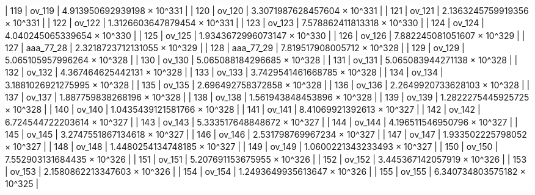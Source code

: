| 119 | ov_119 | 4.913950692939198 × 10^331 |
| 120 | ov_120 | 3.3071987628457604 × 10^331 |
| 121 | ov_121 | 2.1363245759919356 × 10^331 |
| 122 | ov_122 | 1.3126603647879454 × 10^331 |
| 123 | ov_123 | 7.578862411813318 × 10^330 |
| 124 | ov_124 | 4.040245065339654 × 10^330 |
| 125 | ov_125 | 1.9343672996073147 × 10^330 |
| 126 | ov_126 | 7.882245081051607 × 10^329 |
| 127 | aaa_77_28 | 2.3218723712131055 × 10^329 |
| 128 | aaa_77_29 | 7.819517908005712 × 10^328 |
| 129 | ov_129 | 5.065105957996264 × 10^328 |
| 130 | ov_130 | 5.065088184296685 × 10^328 |
| 131 | ov_131 | 5.065083944271138 × 10^328 |
| 132 | ov_132 | 4.367464625442131 × 10^328 |
| 133 | ov_133 | 3.7429541461668785 × 10^328 |
| 134 | ov_134 | 3.1881026921275995 × 10^328 |
| 135 | ov_135 | 2.696492758372858 × 10^328 |
| 136 | ov_136 | 2.2649920733628103 × 10^328 |
| 137 | ov_137 | 1.887759838268196 × 10^328 |
| 138 | ov_138 | 1.561943848453896 × 10^328 |
| 139 | ov_139 | 1.2822275445925725 × 10^328 |
| 140 | ov_140 | 1.0435439121581766 × 10^328 |
| 141 | ov_141 | 8.41069921392613 × 10^327 |
| 142 | ov_142 | 6.724544722203614 × 10^327 |
| 143 | ov_143 | 5.333517648848672 × 10^327 |
| 144 | ov_144 | 4.196511546950796 × 10^327 |
| 145 | ov_145 | 3.2747551867134618 × 10^327 |
| 146 | ov_146 | 2.531798769967234 × 10^327 |
| 147 | ov_147 | 1.933502225798052 × 10^327 |
| 148 | ov_148 | 1.4480254134748185 × 10^327 |
| 149 | ov_149 | 1.0600221343233493 × 10^327 |
| 150 | ov_150 | 7.552903131684435 × 10^326 |
| 151 | ov_151 | 5.207691153675955 × 10^326 |
| 152 | ov_152 | 3.445367142057919 × 10^326 |
| 153 | ov_153 | 2.1580862213347603 × 10^326 |
| 154 | ov_154 | 1.2493649935613647 × 10^326 |
| 155 | ov_155 | 6.340734803575182 × 10^325 |